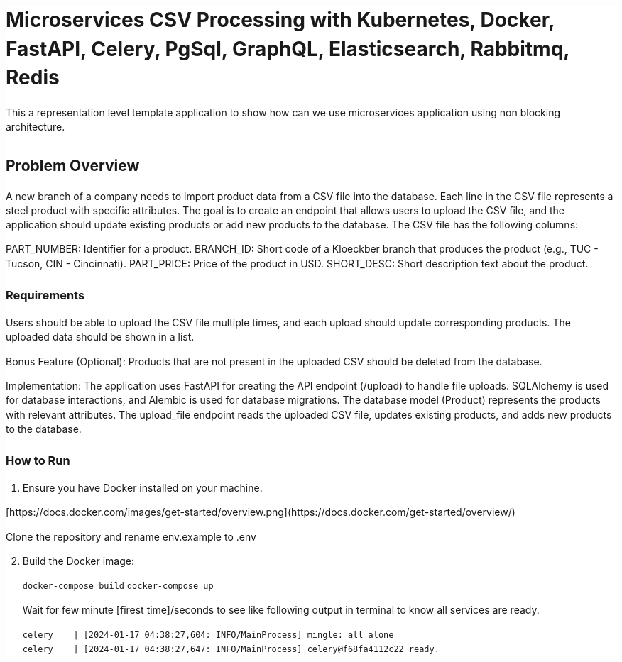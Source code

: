 # Microservices CSV Processing with Kubernetes, Docker, FastAPI, Celery, PgSql, GraphQL, Elasticsearch, Rabbitmq, Redis

This a representation level template application to show how can we use microservices application using non blocking architecture.

## Problem Overview

A new branch of a company needs to import product data from a CSV file into the database. Each line in the CSV file represents a steel product with specific attributes. The goal is to create an endpoint that allows users to upload the CSV file, and the application should update existing products or add new products to the database. The CSV file has the following columns:

PART_NUMBER: Identifier for a product.
BRANCH_ID: Short code of a Kloeckber branch that produces the product (e.g., TUC - Tucson, CIN - Cincinnati).
PART_PRICE: Price of the product in USD.
SHORT_DESC: Short description text about the product.

### Requirements

Users should be able to upload the CSV file multiple times, and each upload should update corresponding products.
The uploaded data should be shown in a list.

Bonus Feature (Optional): Products that are not present in the uploaded CSV should be deleted from the database.

Implementation:
The application uses FastAPI for creating the API endpoint (/upload) to handle file uploads.
SQLAlchemy is used for database interactions, and Alembic is used for database migrations.
The database model (Product) represents the products with relevant attributes.
The upload_file endpoint reads the uploaded CSV file, updates existing products, and adds new products to the database.

### How to Run

1. Ensure you have Docker installed on your machine.

[https://docs.docker.com/images/get-started/overview.png](https://docs.docker.com/get-started/overview/)

Clone the repository and rename env.example to .env

2. Build the Docker image:

   `docker-compose build`
   `docker-compose up`

   Wait for few minute [firest time]/seconds to see like following output in terminal to know all services are ready.

   ```
   celery    | [2024-01-17 04:38:27,604: INFO/MainProcess] mingle: all alone
   celery    | [2024-01-17 04:38:27,647: INFO/MainProcess] celery@f68fa4112c22 ready.
   ```
